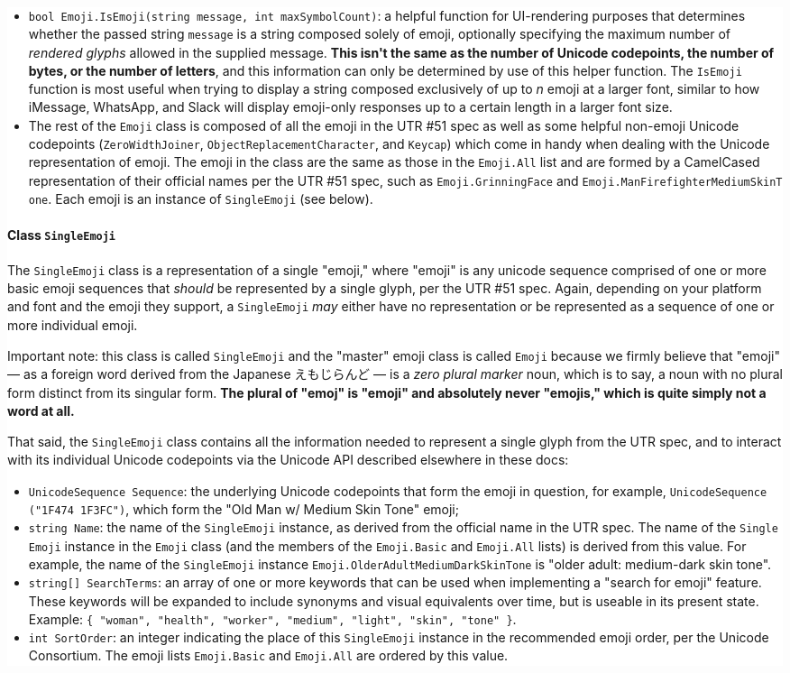 * `bool Emoji.IsEmoji(string message, int maxSymbolCount)`: a helpful function for UI-rendering purposes that determines whether the passed string `message` is a string composed solely of emoji, optionally specifying the maximum number of *rendered glyphs* allowed in the supplied message. **This isn't the same as the number of Unicode codepoints, the number of bytes, or the number of letters**, and this information can only be determined by use of this helper function. The `IsEmoji` function is most useful when trying to display a string composed exclusively of up to *n* emoji at a larger font, similar to how iMessage, WhatsApp, and Slack will display emoji-only responses up to a certain length in a larger font size.
* The rest of the `Emoji` class is composed of all the emoji in the UTR #51 spec as well as some helpful non-emoji Unicode codepoints (`ZeroWidthJoiner`, `ObjectReplacementCharacter`, and `Keycap`) which come in handy when dealing with the Unicode representation of emoji. The emoji in the class are the same as those in the `Emoji.All` list and are formed by a CamelCased representation of their official names per the UTR #51 spec, such as `Emoji.GrinningFace` and `Emoji.ManFirefighterMediumSkinTone`. Each emoji is an instance of `SingleEmoji` (see below).

#### Class `SingleEmoji`

The `SingleEmoji` class is a representation of a single "emoji," where "emoji" is any unicode sequence comprised of one or more basic emoji sequences that *should* be represented by a single glyph, per the UTR #51 spec. Again, depending on your platform and font and the emoji they support, a `SingleEmoji` *may* either have no representation or be represented as a sequence of one or more individual emoji. 

Important note: this class is called `SingleEmoji` and the "master" emoji class is called `Emoji` because we firmly believe that "emoji" &mdash; as a foreign word derived from the Japanese えもじらんど &mdash; is a *zero plural marker* noun, which is to say, a noun with no plural form distinct from its singular form. **The plural of "emoj" is "emoji" and absolutely never "emojis," which is quite simply not a word at all.**

That said, the `SingleEmoji` class contains all the information needed to represent a single glyph from the UTR spec, and to interact with its individual Unicode codepoints via the Unicode API described elsewhere in these docs:

* `UnicodeSequence Sequence`: the underlying Unicode codepoints that form the emoji in question, for example, `UnicodeSequence("1F474 1F3FC")`, which form the "Old Man w/ Medium Skin Tone" emoji;
* `string Name`: the name of the `SingleEmoji` instance, as derived from the official name in the UTR spec. The name of the `SingleEmoji` instance in the `Emoji` class (and the members of the `Emoji.Basic` and `Emoji.All` lists) is derived from this value. For example, the name of the `SingleEmoji` instance `Emoji.OlderAdultMediumDarkSkinTone` is "older adult: medium-dark skin tone".
* `string[] SearchTerms`: an array of one or more keywords that can be used when implementing a "search for emoji" feature. These keywords will be expanded to include synonyms and visual equivalents over time, but is useable in its present state. 
  Example: `{ "woman", "health", "worker", "medium", "light", "skin", "tone" }`.
* `int SortOrder`: an integer indicating the place of this `SingleEmoji` instance in the recommended emoji order, per the Unicode Consortium. The emoji lists `Emoji.Basic` and `Emoji.All` are ordered by this value.